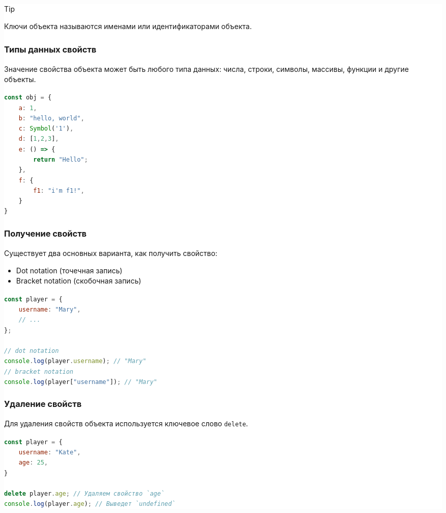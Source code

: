 > [!TIP]
> Ключи объекта называются именами или идентификаторами объекта.

### Типы данных свойств

Значение свойства объекта может быть любого типа данных: числа, строки, символы, массивы, функции и другие объекты.

```js
const obj = {
    a: 1,
    b: "hello, world",
    c: Symbol('1'),
    d: [1,2,3],
    e: () => {
        return "Hello";
    },
    f: {
        f1: "i'm f1!",
    }
}
```

### Получение свойств

Существует два основных варианта, как получить свойство:

* Dot notation (точечная запись)
* Bracket notation (скобочная запись)
```js
const player = {
    username: "Mary",
    // ...
};

// dot notation
console.log(player.username); // "Mary"
// bracket notation
console.log(player["username"]); // "Mary"
```

### Удаление свойств

Для удаления свойств объекта используется ключевое слово `delete`.

```javascript
const player = {
    username: "Kate",
    age: 25,
}

delete player.age; // Удаляем свойство `age`
console.log(player.age); // Выведет `undefined`
```
